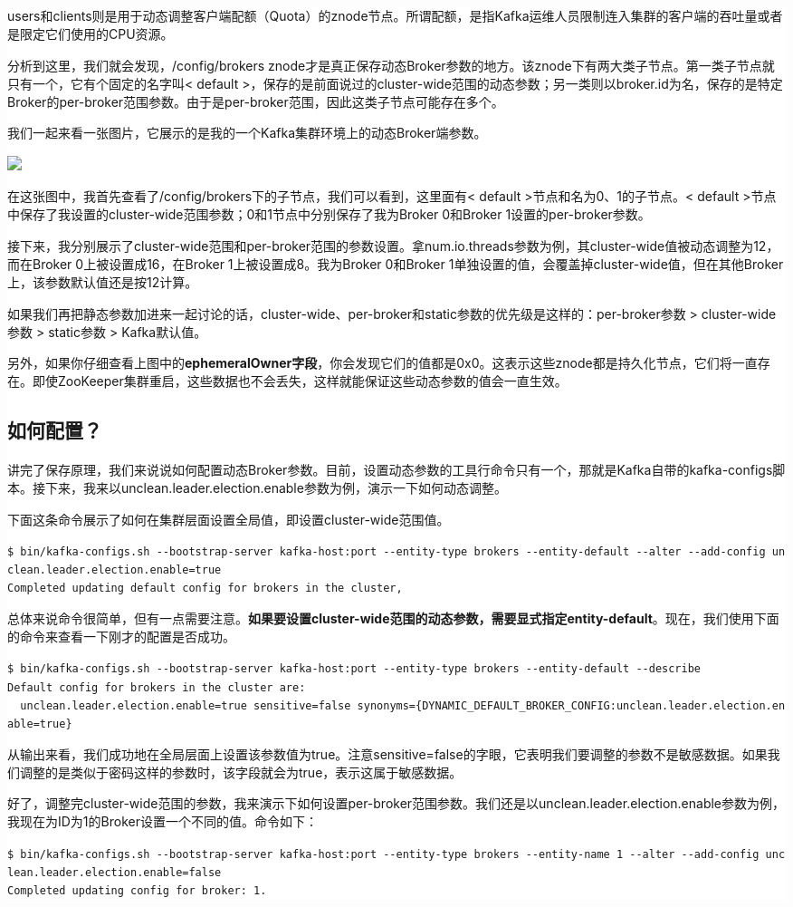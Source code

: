 users和clients则是用于动态调整客户端配额（Quota）的znode节点。所谓配额，是指Kafka运维人员限制连入集群的客户端的吞吐量或者是限定它们使用的CPU资源。

分析到这里，我们就会发现，/config/brokers znode才是真正保存动态Broker参数的地方。该znode下有两大类子节点。第一类子节点就只有一个，它有个固定的名字叫< default >，保存的是前面说过的cluster-wide范围的动态参数；另一类则以broker.id为名，保存的是特定Broker的per-broker范围参数。由于是per-broker范围，因此这类子节点可能存在多个。

我们一起来看一张图片，它展示的是我的一个Kafka集群环境上的动态Broker端参数。

![](https://static001.geekbang.org/resource/image/c4/7c/c4154989775023afb619f2fdb07f6f7c.png)

在这张图中，我首先查看了/config/brokers下的子节点，我们可以看到，这里面有< default >节点和名为0、1的子节点。< default >节点中保存了我设置的cluster-wide范围参数；0和1节点中分别保存了我为Broker 0和Broker 1设置的per-broker参数。

接下来，我分别展示了cluster-wide范围和per-broker范围的参数设置。拿num.io.threads参数为例，其cluster-wide值被动态调整为12，而在Broker 0上被设置成16，在Broker 1上被设置成8。我为Broker 0和Broker 1单独设置的值，会覆盖掉cluster-wide值，但在其他Broker上，该参数默认值还是按12计算。

如果我们再把静态参数加进来一起讨论的话，cluster-wide、per-broker和static参数的优先级是这样的：per-broker参数 > cluster-wide参数 > static参数 > Kafka默认值。

另外，如果你仔细查看上图中的**ephemeralOwner字段**，你会发现它们的值都是0x0。这表示这些znode都是持久化节点，它们将一直存在。即使ZooKeeper集群重启，这些数据也不会丢失，这样就能保证这些动态参数的值会一直生效。

## 如何配置？

讲完了保存原理，我们来说说如何配置动态Broker参数。目前，设置动态参数的工具行命令只有一个，那就是Kafka自带的kafka-configs脚本。接下来，我来以unclean.leader.election.enable参数为例，演示一下如何动态调整。

下面这条命令展示了如何在集群层面设置全局值，即设置cluster-wide范围值。

```
$ bin/kafka-configs.sh --bootstrap-server kafka-host:port --entity-type brokers --entity-default --alter --add-config unclean.leader.election.enable=true
Completed updating default config for brokers in the cluster,

```

总体来说命令很简单，但有一点需要注意。**如果要设置cluster-wide范围的动态参数，需要显式指定entity-default**。现在，我们使用下面的命令来查看一下刚才的配置是否成功。

```
$ bin/kafka-configs.sh --bootstrap-server kafka-host:port --entity-type brokers --entity-default --describe
Default config for brokers in the cluster are:
  unclean.leader.election.enable=true sensitive=false synonyms={DYNAMIC_DEFAULT_BROKER_CONFIG:unclean.leader.election.enable=true}

```

从输出来看，我们成功地在全局层面上设置该参数值为true。注意sensitive=false的字眼，它表明我们要调整的参数不是敏感数据。如果我们调整的是类似于密码这样的参数时，该字段就会为true，表示这属于敏感数据。

好了，调整完cluster-wide范围的参数，我来演示下如何设置per-broker范围参数。我们还是以unclean.leader.election.enable参数为例，我现在为ID为1的Broker设置一个不同的值。命令如下：

```
$ bin/kafka-configs.sh --bootstrap-server kafka-host:port --entity-type brokers --entity-name 1 --alter --add-config unclean.leader.election.enable=false
Completed updating config for broker: 1.

```
